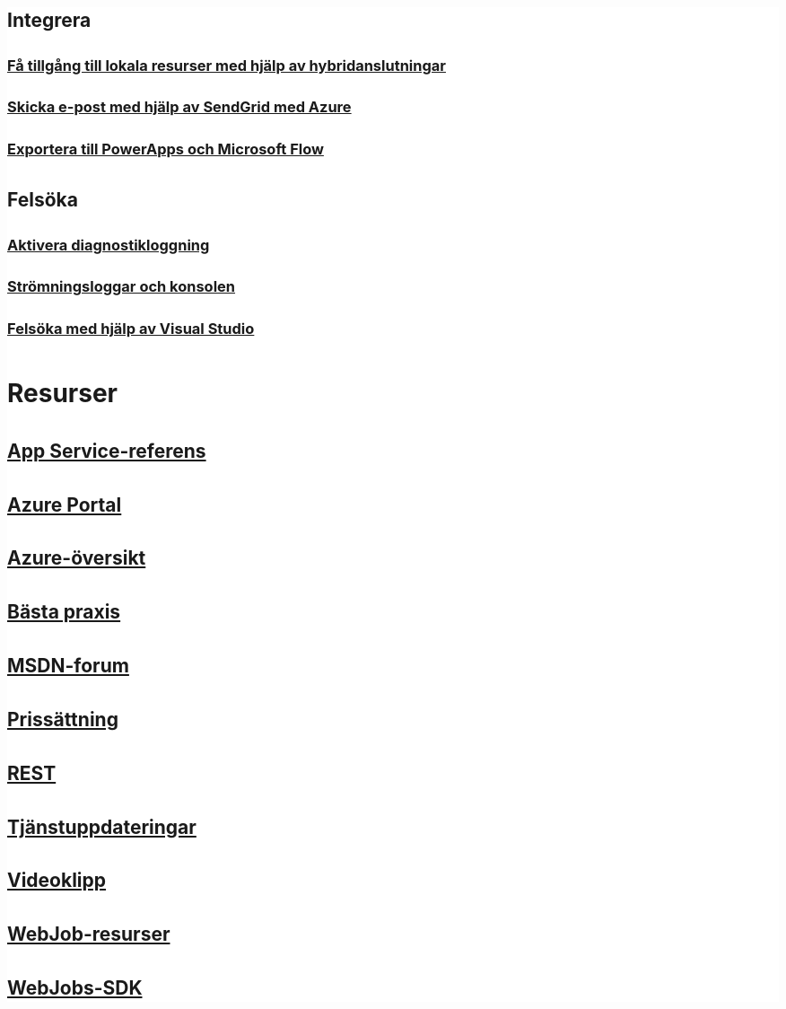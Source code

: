 ## Integrera
### [Få tillgång till lokala resurser med hjälp av hybridanslutningar](../app-service-web/web-sites-hybrid-connection-get-started.md?toc=%2fazure%2fapp-service%2ftoc.json)
### [Skicka e-post med hjälp av SendGrid med Azure](../app-service-web/sendgrid-dotnet-how-to-send-email.md?toc=%2fazure%2fapp-service%2ftoc.json)
### [Exportera till PowerApps och Microsoft Flow](app-service-export-api-to-powerapps-and-flow.md)

## Felsöka
### [Aktivera diagnostikloggning](../app-service-web/web-sites-enable-diagnostic-log.md?toc=%2fazure%2fapp-service%2ftoc.json)
### [Strömningsloggar och konsolen](../app-service-web/web-sites-streaming-logs-and-console.md?toc=%2fazure%2fapp-service%2ftoc.json)
### [Felsöka med hjälp av Visual Studio](../app-service-web/web-sites-dotnet-troubleshoot-visual-studio.md?toc=%2fazure%2fapp-service%2ftoc.json)

# Resurser
## [App Service-referens](../app-service-web/app-service-changes-existing-services.md?toc=%2fazure%2fapp-service%2ftoc.json)
## [Azure Portal](../app-service-web/app-service-web-app-azure-portal.md?toc=%2fazure%2fapp-service%2ftoc.json)
## [Azure-översikt](https://azure.microsoft.com/roadmap/)
## [Bästa praxis](../app-service-web/app-service-best-practices.md?toc=%2fazure%2fapp-service%2ftoc.json)
## [MSDN-forum](https://social.msdn.microsoft.com/Forums/azure/en-US/home?forum=windowsazurewebsitespreview)  
## [Prissättning](https://azure.microsoft.com/pricing/details/app-service/)  
## [REST](https://docs.microsoft.com/rest/api/appservice/)
## [Tjänstuppdateringar](https://azure.microsoft.com/updates/?product=app-service) 
## [Videoklipp](https://azure.microsoft.com/documentation/videos/index/?services=app-service) 
## [WebJob-resurser](../app-service-web/websites-webjobs-resources.md?toc=%2fazure%2fapp-service%2ftoc.json)
## [WebJobs-SDK](../app-service-web/websites-dotnet-webjobs-sdk-get-started.md?toc=%2fazure%2fapp-service%2ftoc.json)

